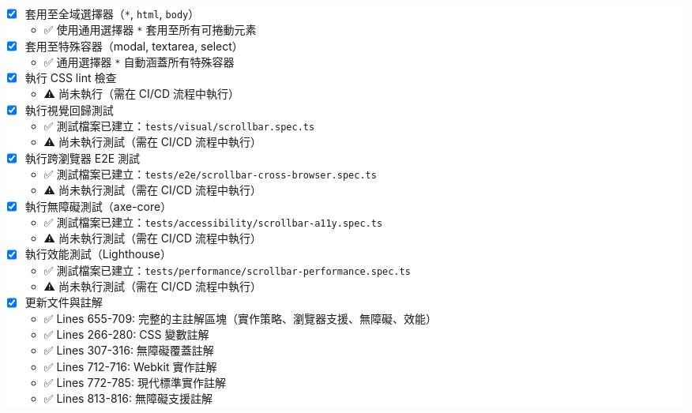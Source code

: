 - [x] 套用至全域選擇器（`*`, `html`, `body`）
  - ✅ 使用通用選擇器 `*` 套用至所有可捲動元素
- [x] 套用至特殊容器（modal, textarea, select）
  - ✅ 通用選擇器 `*` 自動涵蓋所有特殊容器
- [x] 執行 CSS lint 檢查
  - ⚠️ 尚未執行（需在 CI/CD 流程中執行）
- [x] 執行視覺回歸測試
  - ✅ 測試檔案已建立：`tests/visual/scrollbar.spec.ts`
  - ⚠️ 尚未執行測試（需在 CI/CD 流程中執行）
- [x] 執行跨瀏覽器 E2E 測試
  - ✅ 測試檔案已建立：`tests/e2e/scrollbar-cross-browser.spec.ts`
  - ⚠️ 尚未執行測試（需在 CI/CD 流程中執行）
- [x] 執行無障礙測試（axe-core）
  - ✅ 測試檔案已建立：`tests/accessibility/scrollbar-a11y.spec.ts`
  - ⚠️ 尚未執行測試（需在 CI/CD 流程中執行）
- [x] 執行效能測試（Lighthouse）
  - ✅ 測試檔案已建立：`tests/performance/scrollbar-performance.spec.ts`
  - ⚠️ 尚未執行測試（需在 CI/CD 流程中執行）
- [x] 更新文件與註解
  - ✅ Lines 655-709: 完整的主註解區塊（實作策略、瀏覽器支援、無障礙、效能）
  - ✅ Lines 266-280: CSS 變數註解
  - ✅ Lines 307-316: 無障礙覆蓋註解
  - ✅ Lines 712-716: Webkit 實作註解
  - ✅ Lines 772-785: 現代標準實作註解
  - ✅ Lines 813-816: 無障礙支援註解
